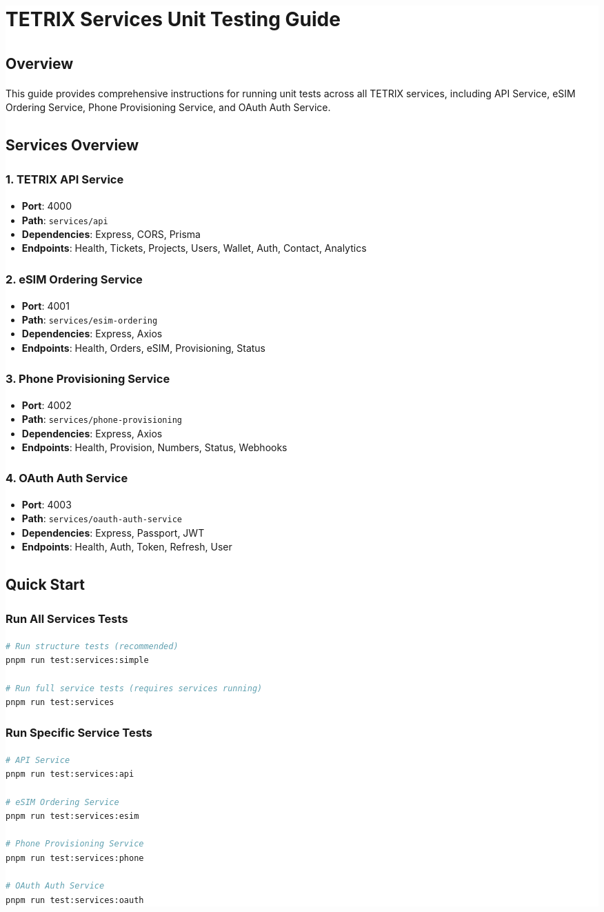 # TETRIX Services Unit Testing Guide

## Overview

This guide provides comprehensive instructions for running unit tests across all TETRIX services, including API Service, eSIM Ordering Service, Phone Provisioning Service, and OAuth Auth Service.

## Services Overview

### 1. TETRIX API Service
- **Port**: 4000
- **Path**: `services/api`
- **Dependencies**: Express, CORS, Prisma
- **Endpoints**: Health, Tickets, Projects, Users, Wallet, Auth, Contact, Analytics

### 2. eSIM Ordering Service
- **Port**: 4001
- **Path**: `services/esim-ordering`
- **Dependencies**: Express, Axios
- **Endpoints**: Health, Orders, eSIM, Provisioning, Status

### 3. Phone Provisioning Service
- **Port**: 4002
- **Path**: `services/phone-provisioning`
- **Dependencies**: Express, Axios
- **Endpoints**: Health, Provision, Numbers, Status, Webhooks

### 4. OAuth Auth Service
- **Port**: 4003
- **Path**: `services/oauth-auth-service`
- **Dependencies**: Express, Passport, JWT
- **Endpoints**: Health, Auth, Token, Refresh, User

## Quick Start

### Run All Services Tests
```bash
# Run structure tests (recommended)
pnpm run test:services:simple

# Run full service tests (requires services running)
pnpm run test:services
```

### Run Specific Service Tests
```bash
# API Service
pnpm run test:services:api

# eSIM Ordering Service
pnpm run test:services:esim

# Phone Provisioning Service
pnpm run test:services:phone

# OAuth Auth Service
pnpm run test:services:oauth
```
